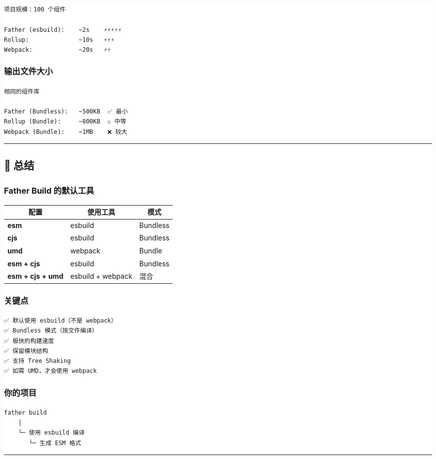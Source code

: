 ```
项目规模：100 个组件

Father (esbuild):    ~2s    ⚡⚡⚡⚡⚡
Rollup:              ~10s   ⚡⚡⚡
Webpack:             ~20s   ⚡⚡
```

### 输出文件大小

```
相同的组件库

Father (Bundless):   ~500KB  ✅ 最小
Rollup (Bundle):     ~800KB  ⚠️ 中等
Webpack (Bundle):    ~1MB    ❌ 较大
```

---

## 🎯 总结

### Father Build 的默认工具

| 配置 | 使用工具 | 模式 |
|------|---------|------|
| **esm** | esbuild | Bundless |
| **cjs** | esbuild | Bundless |
| **umd** | webpack | Bundle |
| **esm + cjs** | esbuild | Bundless |
| **esm + cjs + umd** | esbuild + webpack | 混合 |

### 关键点

```
✅ 默认使用 esbuild（不是 webpack）
✅ Bundless 模式（按文件编译）
✅ 极快的构建速度
✅ 保留模块结构
✅ 支持 Tree Shaking
✅ 如需 UMD，才会使用 webpack
```

### 你的项目

```
father build
    │
    └─ 使用 esbuild 编译
       └─ 生成 ESM 格式
```

---